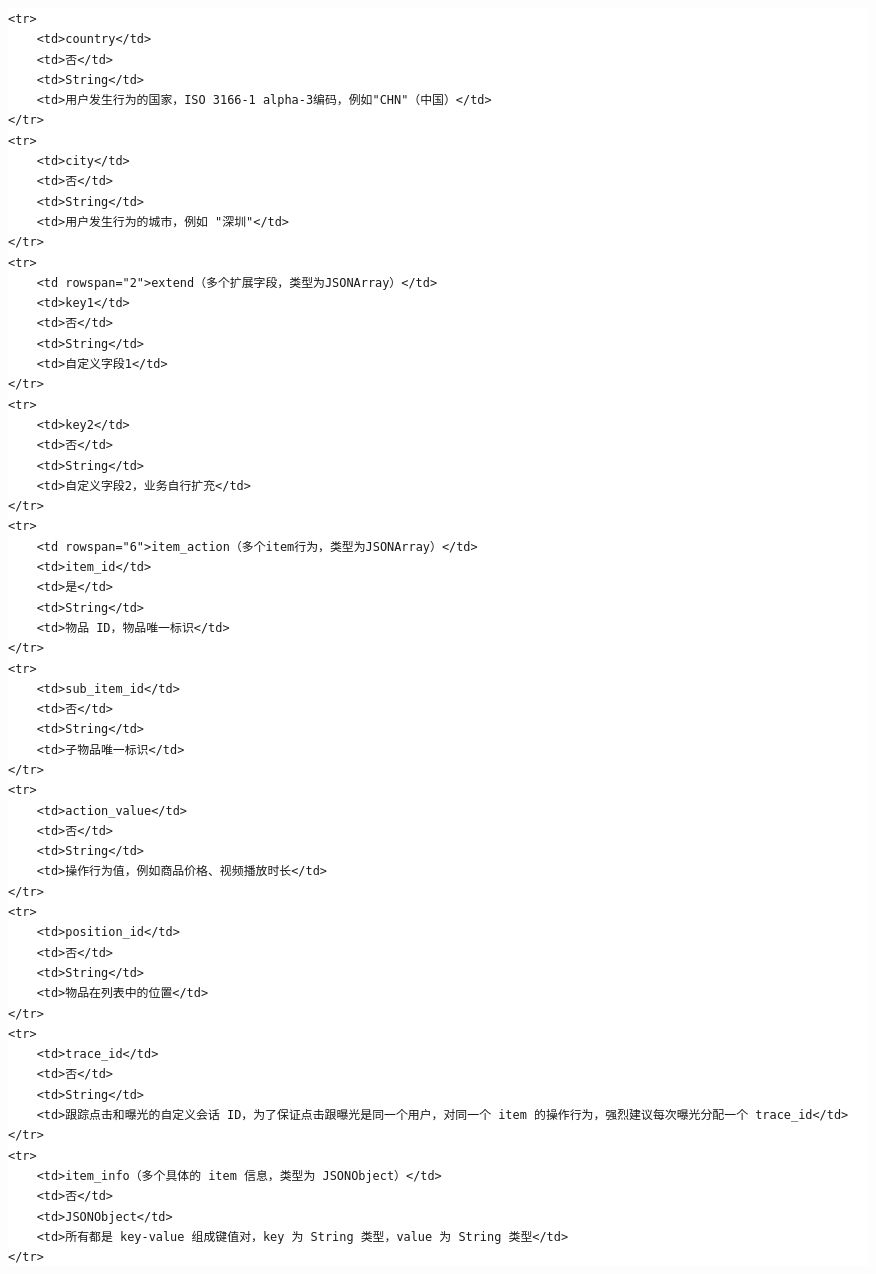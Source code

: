 	<tr>
		<td>country</td>
		<td>否</td>
		<td>String</td>
		<td>用户发生行为的国家，ISO 3166-1 alpha-3编码，例如"CHN"（中国）</td>
	</tr>
	<tr>
		<td>city</td>
		<td>否</td>
		<td>String</td>
		<td>用户发生行为的城市，例如 "深圳"</td>
	</tr>
	<tr>
		<td rowspan="2">extend（多个扩展字段，类型为JSONArray）</td>
		<td>key1</td>
		<td>否</td>
		<td>String</td>
		<td>自定义字段1</td>
	</tr>
	<tr>
		<td>key2</td>
		<td>否</td>
		<td>String</td>
		<td>自定义字段2，业务自行扩充</td>
	</tr>
	<tr>
		<td rowspan="6">item_action（多个item行为，类型为JSONArray）</td>
	 	<td>item_id</td>
		<td>是</td>
		<td>String</td>
		<td>物品 ID，物品唯一标识</td>
    </tr>
	<tr>
		<td>sub_item_id</td>
		<td>否</td>
		<td>String</td>
		<td>子物品唯一标识</td>
    </tr>
	<tr>
		<td>action_value</td>
		<td>否</td>
		<td>String</td>
		<td>操作行为值，例如商品价格、视频播放时长</td>
	</tr>
	<tr>
		<td>position_id</td>
		<td>否</td>
		<td>String</td>
		<td>物品在列表中的位置</td>
	</tr>
	<tr>
		<td>trace_id</td>
		<td>否</td>
		<td>String</td>
		<td>跟踪点击和曝光的自定义会话 ID，为了保证点击跟曝光是同一个用户，对同一个 item 的操作行为，强烈建议每次曝光分配一个 trace_id</td>
	</tr>
	<tr>
		<td>item_info（多个具体的 item 信息，类型为 JSONObject）</td>
		<td>否</td>
		<td>JSONObject</td>
		<td>所有都是 key-value 组成键值对，key 为 String 类型，value 为 String 类型</td>
    </tr>
</table>
